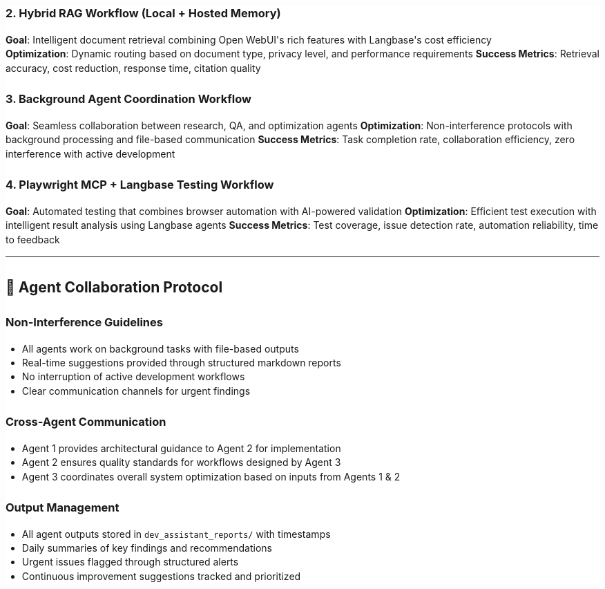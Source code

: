 ### **2. Hybrid RAG Workflow (Local + Hosted Memory)**
**Goal**: Intelligent document retrieval combining Open WebUI's rich features with Langbase's cost efficiency  
**Optimization**: Dynamic routing based on document type, privacy level, and performance requirements
**Success Metrics**: Retrieval accuracy, cost reduction, response time, citation quality

### **3. Background Agent Coordination Workflow**  
**Goal**: Seamless collaboration between research, QA, and optimization agents
**Optimization**: Non-interference protocols with background processing and file-based communication
**Success Metrics**: Task completion rate, collaboration efficiency, zero interference with active development

### **4. Playwright MCP + Langbase Testing Workflow**
**Goal**: Automated testing that combines browser automation with AI-powered validation
**Optimization**: Efficient test execution with intelligent result analysis using Langbase agents
**Success Metrics**: Test coverage, issue detection rate, automation reliability, time to feedback

---

## 🚀 **Agent Collaboration Protocol**

### **Non-Interference Guidelines**
- All agents work on background tasks with file-based outputs
- Real-time suggestions provided through structured markdown reports  
- No interruption of active development workflows
- Clear communication channels for urgent findings

### **Cross-Agent Communication**
- Agent 1 provides architectural guidance to Agent 2 for implementation
- Agent 2 ensures quality standards for workflows designed by Agent 3
- Agent 3 coordinates overall system optimization based on inputs from Agents 1 & 2

### **Output Management**
- All agent outputs stored in `dev_assistant_reports/` with timestamps
- Daily summaries of key findings and recommendations
- Urgent issues flagged through structured alerts
- Continuous improvement suggestions tracked and prioritized 
